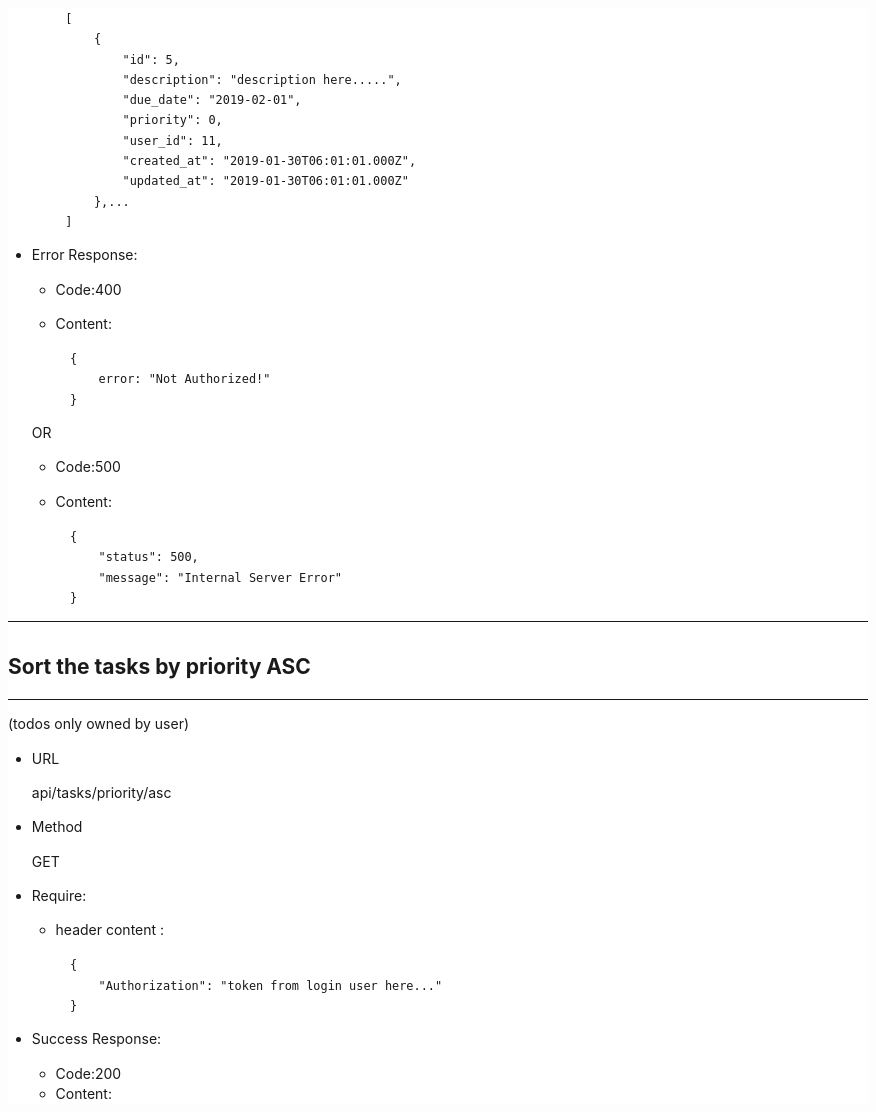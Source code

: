             [
                {
                    "id": 5,
                    "description": "description here.....",
                    "due_date": "2019-02-01",
                    "priority": 0,
                    "user_id": 11,
                    "created_at": "2019-01-30T06:01:01.000Z",
                    "updated_at": "2019-01-30T06:01:01.000Z"
                },...
            ]
                

+ Error Response:

    + Code:400
    + Content:

            {
                error: "Not Authorized!"
            }    

    OR

    + Code:500
    + Content:

            {
                "status": 500,
                "message": "Internal Server Error"
            }
---
## Sort the tasks by priority ASC
---
(todos only owned by user)

+ URL

    api/tasks/priority/asc

+ Method

    GET

+ Require:

    + header content :

            {
                "Authorization": "token from login user here..."
            }

+ Success Response:

    + Code:200
    + Content:
                